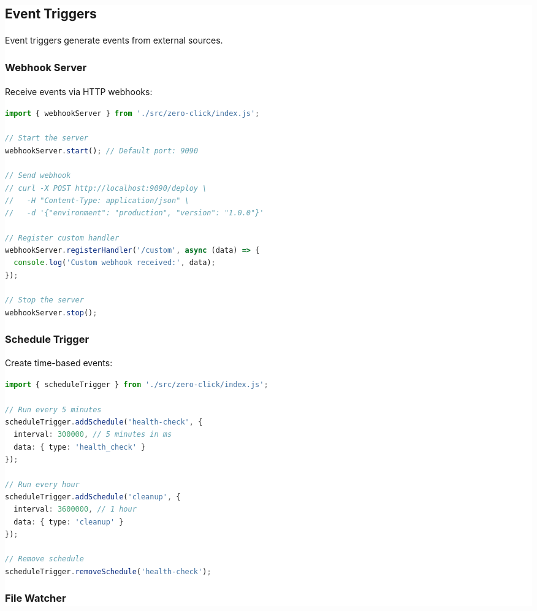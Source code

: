 
## Event Triggers

Event triggers generate events from external sources.

### Webhook Server

Receive events via HTTP webhooks:

```typescript
import { webhookServer } from './src/zero-click/index.js';

// Start the server
webhookServer.start(); // Default port: 9090

// Send webhook
// curl -X POST http://localhost:9090/deploy \
//   -H "Content-Type: application/json" \
//   -d '{"environment": "production", "version": "1.0.0"}'

// Register custom handler
webhookServer.registerHandler('/custom', async (data) => {
  console.log('Custom webhook received:', data);
});

// Stop the server
webhookServer.stop();
```

### Schedule Trigger

Create time-based events:

```typescript
import { scheduleTrigger } from './src/zero-click/index.js';

// Run every 5 minutes
scheduleTrigger.addSchedule('health-check', {
  interval: 300000, // 5 minutes in ms
  data: { type: 'health_check' }
});

// Run every hour
scheduleTrigger.addSchedule('cleanup', {
  interval: 3600000, // 1 hour
  data: { type: 'cleanup' }
});

// Remove schedule
scheduleTrigger.removeSchedule('health-check');
```

### File Watcher
